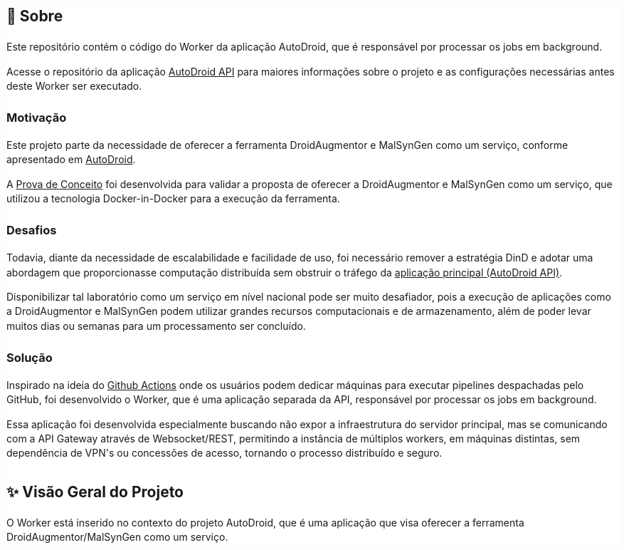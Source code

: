 ## 📖 Sobre <a name = "about"></a>

Este repositório contém o código do Worker da aplicação AutoDroid, que é responsável por processar os jobs em background.

Acesse o repositório da aplicação [AutoDroid API](https://github.com/MalwareDataLab/autodroid-api) para maiores informações sobre o projeto e as configurações necessárias antes deste Worker ser executado.

### Motivação

Este projeto parte da necessidade de oferecer a ferramenta DroidAugmentor e MalSynGen como um serviço, conforme apresentado em [AutoDroid](https://sol.sbc.org.br/index.php/sbseg_estendido/article/view/27273).

A [Prova de Conceito](https://sol.sbc.org.br/index.php/errc/article/view/26020) foi desenvolvida para validar a proposta de oferecer a DroidAugmentor e MalSynGen como um serviço, que utilizou a tecnologia Docker-in-Docker para a execução da ferramenta.

### Desafios

Todavia, diante da necessidade de escalabilidade e facilidade de uso, foi necessário remover a estratégia DinD e adotar uma abordagem que proporcionasse computação distribuída sem obstruir o tráfego da [aplicação principal (AutoDroid API)](https://github.com/MalwareDataLab/autodroid-api).

Disponibilizar tal laboratório como um serviço em nível nacional pode ser muito desafiador, pois a execução de aplicações como a DroidAugmentor e MalSynGen podem utilizar grandes recursos computacionais e de armazenamento, além de poder levar muitos dias ou semanas para um processamento ser concluído.

### Solução

Inspirado na ideia do [Github Actions](https://docs.github.com/en/actions/hosting-your-own-runners/managing-self-hosted-runners/about-self-hosted-runners) onde os usuários podem dedicar máquinas para executar pipelines despachadas pelo GitHub, foi desenvolvido o Worker, que é uma aplicação separada da API, responsável por processar os jobs em background.

Essa aplicação foi desenvolvida especialmente buscando não expor a infraestrutura do servidor principal, mas se comunicando com a API Gateway através de Websocket/REST, permitindo a instância de múltiplos workers, em máquinas distintas, sem dependência de VPN's ou concessões de acesso, tornando o processo distribuído e seguro.

## ✨ Visão Geral do Projeto <a name="overview"></a>

O Worker está inserido no contexto do projeto AutoDroid, que é uma aplicação que visa oferecer a ferramenta DroidAugmentor/MalSynGen como um serviço.
